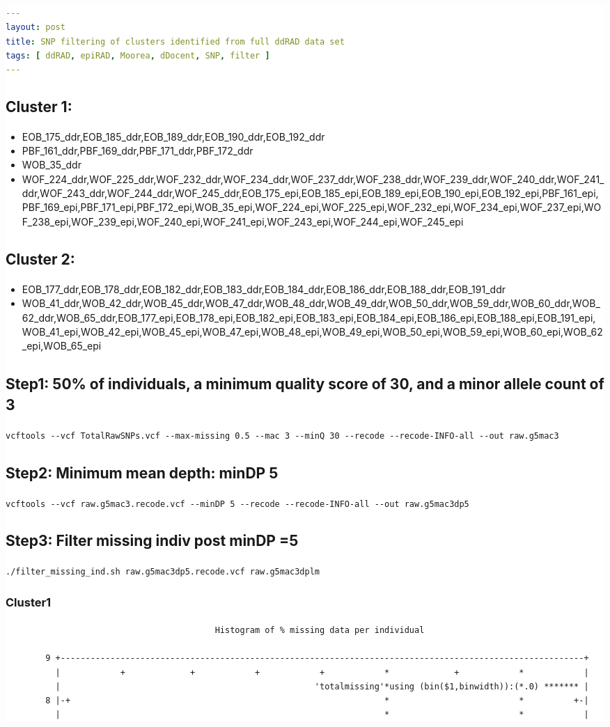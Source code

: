 ```yaml
---
layout: post
title: SNP filtering of clusters identified from full ddRAD data set
tags: [ ddRAD, epiRAD, Moorea, dDocent, SNP, filter ]
---
```


## Cluster 1: 

- EOB_175_ddr,EOB_185_ddr,EOB_189_ddr,EOB_190_ddr,EOB_192_ddr
- PBF_161_ddr,PBF_169_ddr,PBF_171_ddr,PBF_172_ddr
- WOB_35_ddr
- WOF_224_ddr,WOF_225_ddr,WOF_232_ddr,WOF_234_ddr,WOF_237_ddr,WOF_238_ddr,WOF_239_ddr,WOF_240_ddr,WOF_241_ddr,WOF_243_ddr,WOF_244_ddr,WOF_245_ddr,EOB_175_epi,EOB_185_epi,EOB_189_epi,EOB_190_epi,EOB_192_epi,PBF_161_epi,PBF_169_epi,PBF_171_epi,PBF_172_epi,WOB_35_epi,WOF_224_epi,WOF_225_epi,WOF_232_epi,WOF_234_epi,WOF_237_epi,WOF_238_epi,WOF_239_epi,WOF_240_epi,WOF_241_epi,WOF_243_epi,WOF_244_epi,WOF_245_epi

## Cluster 2: 
- EOB_177_ddr,EOB_178_ddr,EOB_182_ddr,EOB_183_ddr,EOB_184_ddr,EOB_186_ddr,EOB_188_ddr,EOB_191_ddr
- WOB_41_ddr,WOB_42_ddr,WOB_45_ddr,WOB_47_ddr,WOB_48_ddr,WOB_49_ddr,WOB_50_ddr,WOB_59_ddr,WOB_60_ddr,WOB_62_ddr,WOB_65_ddr,EOB_177_epi,EOB_178_epi,EOB_182_epi,EOB_183_epi,EOB_184_epi,EOB_186_epi,EOB_188_epi,EOB_191_epi,WOB_41_epi,WOB_42_epi,WOB_45_epi,WOB_47_epi,WOB_48_epi,WOB_49_epi,WOB_50_epi,WOB_59_epi,WOB_60_epi,WOB_62_epi,WOB_65_epi

## Step1: 50% of individuals, a minimum quality score of 30, and a minor allele count of 3

```
vcftools --vcf TotalRawSNPs.vcf --max-missing 0.5 --mac 3 --minQ 30 --recode --recode-INFO-all --out raw.g5mac3

```

## Step2: Minimum mean depth: minDP 5

```shell
vcftools --vcf raw.g5mac3.recode.vcf --minDP 5 --recode --recode-INFO-all --out raw.g5mac3dp5

```
## Step3: Filter missing indiv post minDP =5

```shell
./filter_missing_ind.sh raw.g5mac3dp5.recode.vcf raw.g5mac3dplm

```
### Cluster1

```
                                          Histogram of % missing data per individual

        9 +---------------------------------------------------------------------------------------------------------+
          |            +             +            +            +            *             +            *            |
          |                                                   'totalmissing'*using (bin($1,binwidth)):(*.0) ******* |
        8 |-+                                                               *                          *          +-|
          |                                                                 *                          *            |
```